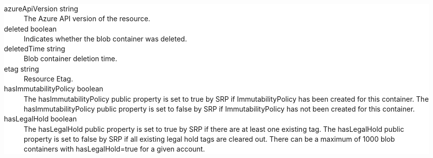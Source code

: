 
<div>
<pulumi-choosable type="language" values="javascript,typescript">
<dl class="resources-properties"><dt class="property-"
            title="">
        <span id="azureapiversion_nodejs">
<a data-swiftype-name="resource-property" data-swiftype-type="text" href="#azureapiversion_nodejs" style="color: inherit; text-decoration: inherit;">azure<wbr>Api<wbr>Version</a>
</span>
        <span class="property-indicator"></span>
        <span class="property-type">string</span>
    </dt>
    <dd>The Azure API version of the resource.</dd><dt class="property-"
            title="">
        <span id="deleted_nodejs">
<a data-swiftype-name="resource-property" data-swiftype-type="text" href="#deleted_nodejs" style="color: inherit; text-decoration: inherit;">deleted</a>
</span>
        <span class="property-indicator"></span>
        <span class="property-type">boolean</span>
    </dt>
    <dd>Indicates whether the blob container was deleted.</dd><dt class="property-"
            title="">
        <span id="deletedtime_nodejs">
<a data-swiftype-name="resource-property" data-swiftype-type="text" href="#deletedtime_nodejs" style="color: inherit; text-decoration: inherit;">deleted<wbr>Time</a>
</span>
        <span class="property-indicator"></span>
        <span class="property-type">string</span>
    </dt>
    <dd>Blob container deletion time.</dd><dt class="property-"
            title="">
        <span id="etag_nodejs">
<a data-swiftype-name="resource-property" data-swiftype-type="text" href="#etag_nodejs" style="color: inherit; text-decoration: inherit;">etag</a>
</span>
        <span class="property-indicator"></span>
        <span class="property-type">string</span>
    </dt>
    <dd>Resource Etag.</dd><dt class="property-"
            title="">
        <span id="hasimmutabilitypolicy_nodejs">
<a data-swiftype-name="resource-property" data-swiftype-type="text" href="#hasimmutabilitypolicy_nodejs" style="color: inherit; text-decoration: inherit;">has<wbr>Immutability<wbr>Policy</a>
</span>
        <span class="property-indicator"></span>
        <span class="property-type">boolean</span>
    </dt>
    <dd>The hasImmutabilityPolicy public property is set to true by SRP if ImmutabilityPolicy has been created for this container. The hasImmutabilityPolicy public property is set to false by SRP if ImmutabilityPolicy has not been created for this container.</dd><dt class="property-"
            title="">
        <span id="haslegalhold_nodejs">
<a data-swiftype-name="resource-property" data-swiftype-type="text" href="#haslegalhold_nodejs" style="color: inherit; text-decoration: inherit;">has<wbr>Legal<wbr>Hold</a>
</span>
        <span class="property-indicator"></span>
        <span class="property-type">boolean</span>
    </dt>
    <dd>The hasLegalHold public property is set to true by SRP if there are at least one existing tag. The hasLegalHold public property is set to false by SRP if all existing legal hold tags are cleared out. There can be a maximum of 1000 blob containers with hasLegalHold=true for a given account.</dd><dt class="property-"
            title="">